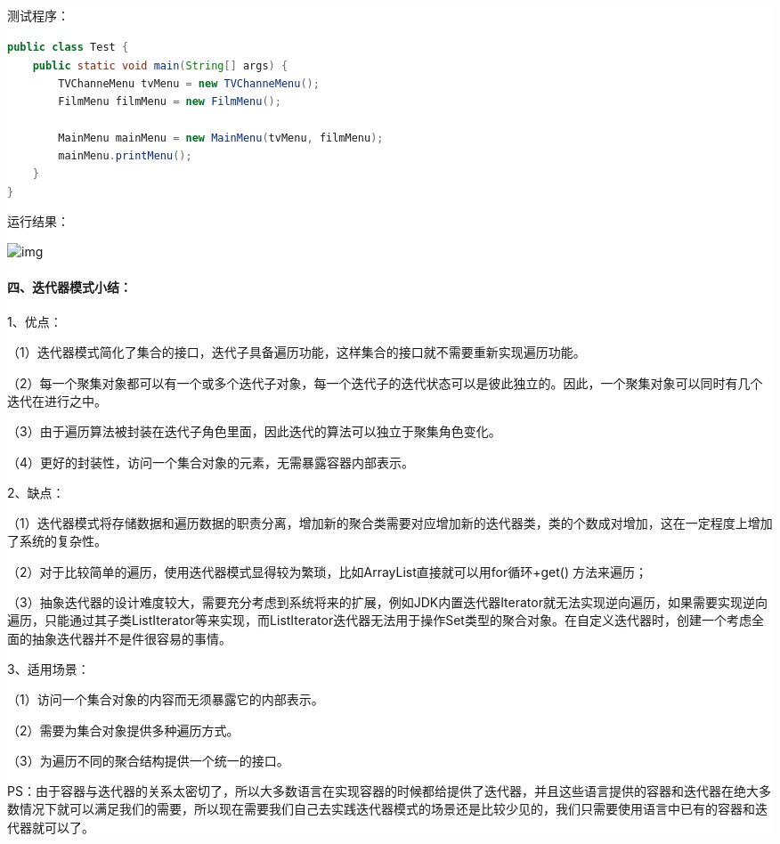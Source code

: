 测试程序：

```java
public class Test {
    public static void main(String[] args) {
        TVChanneMenu tvMenu = new TVChanneMenu();
        FilmMenu filmMenu = new FilmMenu();
        
        MainMenu mainMenu = new MainMenu(tvMenu, filmMenu);
        mainMenu.printMenu();
    }
}
```

运行结果：

![img](http://hsy.sylianxizhuanyong.cn:9001/blog/2024/06/24/20181103211218639.jpg)



#### 四、迭代器模式小结：

1、优点：

（1）迭代器模式简化了集合的接口，迭代子具备遍历功能，这样集合的接口就不需要重新实现遍历功能。

（2）每一个聚集对象都可以有一个或多个迭代子对象，每一个迭代子的迭代状态可以是彼此独立的。因此，一个聚集对象可以同时有几个迭代在进行之中。

（3）由于遍历算法被封装在迭代子角色里面，因此迭代的算法可以独立于聚集角色变化。

（4）更好的封装性，访问一个集合对象的元素，无需暴露容器内部表示。

2、缺点：

（1）迭代器模式将存储数据和遍历数据的职责分离，增加新的聚合类需要对应增加新的迭代器类，类的个数成对增加，这在一定程度上增加了系统的复杂性。

（2）对于比较简单的遍历，使用迭代器模式显得较为繁琐，比如ArrayList直接就可以用for循环+get() 方法来遍历；

（3）抽象迭代器的设计难度较大，需要充分考虑到系统将来的扩展，例如JDK内置迭代器Iterator就无法实现逆向遍历，如果需要实现逆向遍历，只能通过其子类ListIterator等来实现，而ListIterator迭代器无法用于操作Set类型的聚合对象。在自定义迭代器时，创建一个考虑全面的抽象迭代器并不是件很容易的事情。

3、适用场景：

（1）访问一个集合对象的内容而无须暴露它的内部表示。

（2）需要为集合对象提供多种遍历方式。

（3）为遍历不同的聚合结构提供一个统一的接口。

PS：由于容器与迭代器的关系太密切了，所以大多数语言在实现容器的时候都给提供了迭代器，并且这些语言提供的容器和迭代器在绝大多数情况下就可以满足我们的需要，所以现在需要我们自己去实践迭代器模式的场景还是比较少见的，我们只需要使用语言中已有的容器和迭代器就可以了。